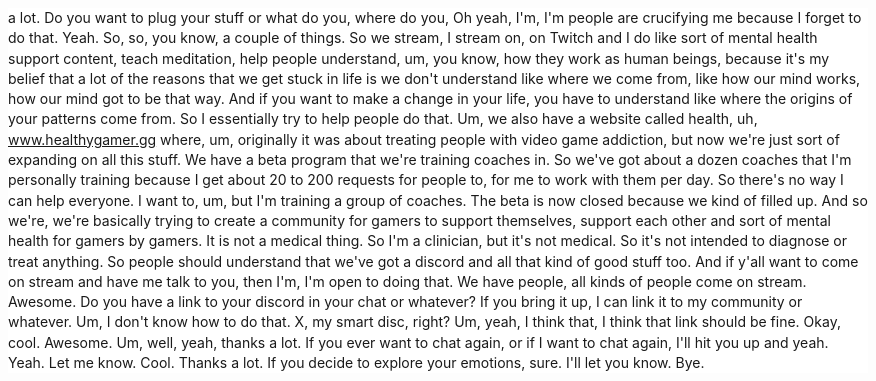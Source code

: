 a lot. Do you want to plug your stuff or what do you, where do you, Oh yeah, I'm, I'm people are crucifying me because I forget to do that. Yeah. So, so, you know, a couple of things. So we stream, I stream on, on Twitch and I do like sort of mental health support content, teach meditation, help people understand, um, you know, how they work as human beings, because it's my belief that a lot of the reasons that we get stuck in life is we don't understand like where we come from, like how our mind works, how our mind got to be that way. And if you want to make a change in your life, you have to understand like where the origins of your patterns come from. So I essentially try to help people do that. Um, we also have a website called health, uh, www.healthygamer.gg where, um, originally it was about treating people with video game addiction, but now we're just sort of expanding on all this stuff. We have a beta program that we're training coaches in. So we've got about a dozen coaches that I'm personally training because I get about 20 to 200 requests for people to, for me to work with them per day. So there's no way I can help everyone. I want to, um, but I'm training a group of coaches. The beta is now closed because we kind of filled up. And so we're, we're basically trying to create a community for gamers to support themselves, support each other and sort of mental health for gamers by gamers. It is not a medical thing. So I'm a clinician, but it's not medical. So it's not intended to diagnose or treat anything. So people should understand that we've got a discord and all that kind of good stuff too. And if y'all want to come on stream and have me talk to you, then I'm, I'm open to doing that. We have people, all kinds of people come on stream. Awesome. Do you have a link to your discord in your chat or whatever? If you bring it up, I can link it to my community or whatever. Um, I don't know how to do that. X, my smart disc, right? Um, yeah, I think that, I think that link should be fine. Okay, cool. Awesome. Um, well, yeah, thanks a lot. If you ever want to chat again, or if I want to chat again, I'll hit you up and yeah. Yeah. Let me know. Cool. Thanks a lot. If you decide to explore your emotions, sure. I'll let you know. Bye.